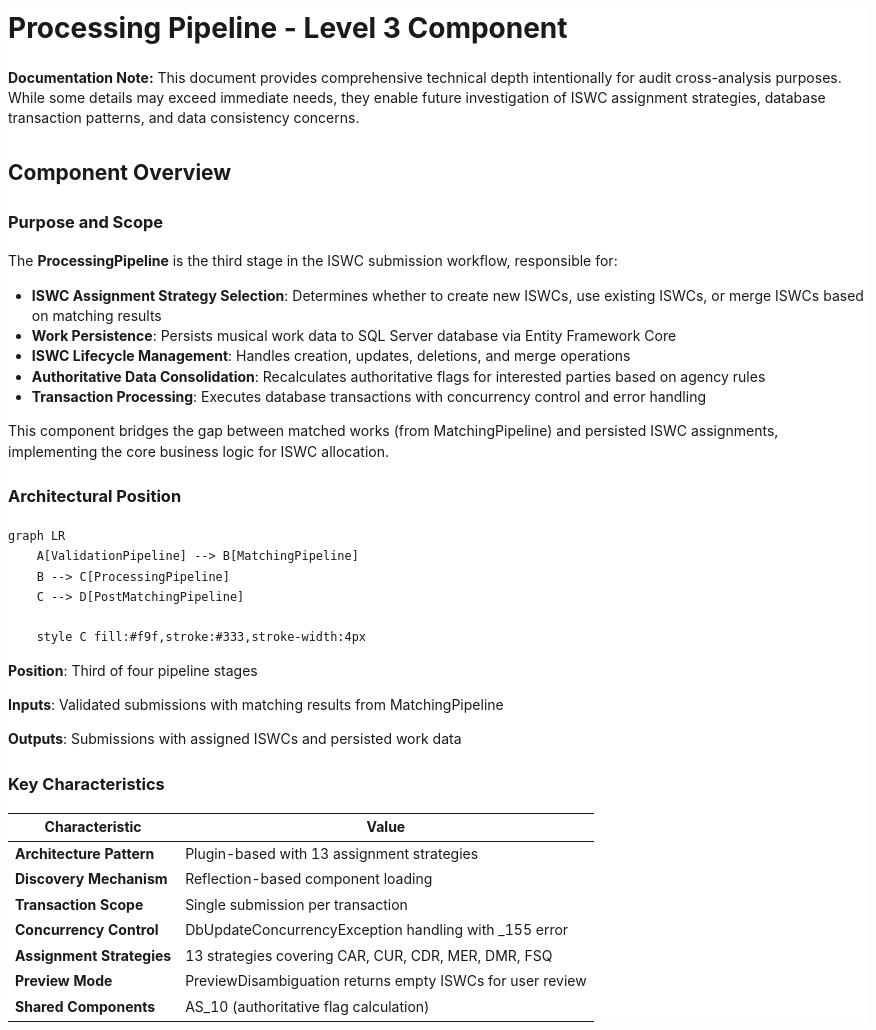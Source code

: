 # Processing Pipeline - Level 3 Component

**Documentation Note:** This document provides comprehensive technical depth intentionally for audit cross-analysis purposes. While some details may exceed immediate needs, they enable future investigation of ISWC assignment strategies, database transaction patterns, and data consistency concerns.

## Component Overview

### Purpose and Scope

The **ProcessingPipeline** is the third stage in the ISWC submission workflow, responsible for:

- **ISWC Assignment Strategy Selection**: Determines whether to create new ISWCs, use existing ISWCs, or merge ISWCs based on matching results
- **Work Persistence**: Persists musical work data to SQL Server database via Entity Framework Core
- **ISWC Lifecycle Management**: Handles creation, updates, deletions, and merge operations
- **Authoritative Data Consolidation**: Recalculates authoritative flags for interested parties based on agency rules
- **Transaction Processing**: Executes database transactions with concurrency control and error handling

This component bridges the gap between matched works (from MatchingPipeline) and persisted ISWC assignments, implementing the core business logic for ISWC allocation.

### Architectural Position

```mermaid
graph LR
    A[ValidationPipeline] --> B[MatchingPipeline]
    B --> C[ProcessingPipeline]
    C --> D[PostMatchingPipeline]

    style C fill:#f9f,stroke:#333,stroke-width:4px
```

**Position**: Third of four pipeline stages

**Inputs**: Validated submissions with matching results from MatchingPipeline

**Outputs**: Submissions with assigned ISWCs and persisted work data

### Key Characteristics

| Characteristic | Value |
|---|---|
| **Architecture Pattern** | Plugin-based with 13 assignment strategies |
| **Discovery Mechanism** | Reflection-based component loading |
| **Transaction Scope** | Single submission per transaction |
| **Concurrency Control** | DbUpdateConcurrencyException handling with _155 error |
| **Assignment Strategies** | 13 strategies covering CAR, CUR, CDR, MER, DMR, FSQ |
| **Preview Mode** | PreviewDisambiguation returns empty ISWCs for user review |
| **Shared Components** | AS_10 (authoritative flag calculation) |
